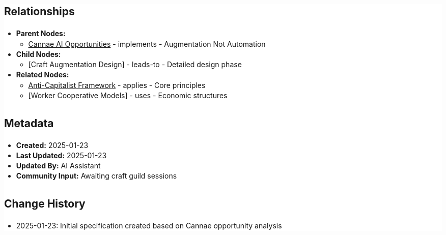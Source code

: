 ## Relationships
- **Parent Nodes:**
  - [Cannae AI Opportunities](../../findings/cannae_ai_opportunities.md) - implements - Augmentation Not Automation
- **Child Nodes:**
  - [Craft Augmentation Design] - leads-to - Detailed design phase
- **Related Nodes:**
  - [Anti-Capitalist Framework](../../frameworks/anti_capitalist_framework.md) - applies - Core principles
  - [Worker Cooperative Models] - uses - Economic structures

## Metadata
- **Created:** 2025-01-23
- **Last Updated:** 2025-01-23
- **Updated By:** AI Assistant
- **Community Input:** Awaiting craft guild sessions

## Change History
- 2025-01-23: Initial specification created based on Cannae opportunity analysis